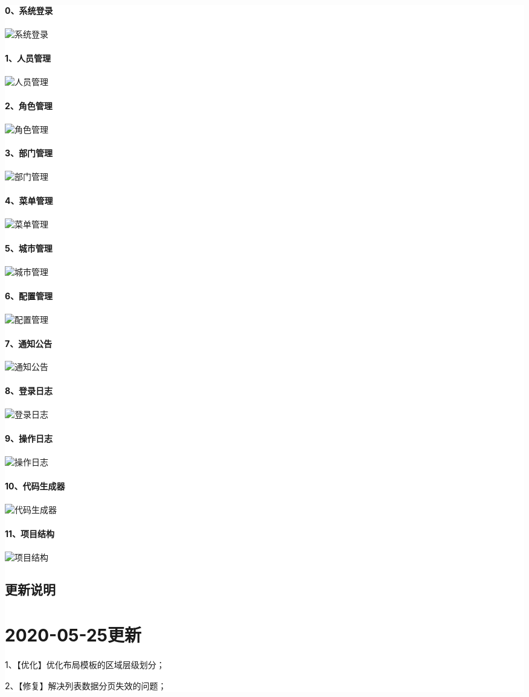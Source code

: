 #### 0、系统登录
 ![系统登录](http://images.vue.rxthink.cn/demo/0.png)


#### 1、人员管理
 ![人员管理](http://images.vue.rxthink.cn/demo/1.png)
 
#### 2、角色管理
 ![角色管理](http://images.vue.rxthink.cn/demo/2.png)
 
#### 3、部门管理
 ![部门管理](http://images.vue.rxthink.cn/demo/3.png)
 
#### 4、菜单管理
 ![菜单管理](http://images.vue.rxthink.cn/demo/4.png)
 
#### 5、城市管理
 ![城市管理](http://images.vue.rxthink.cn/demo/5.png)
 
#### 6、配置管理
 ![配置管理](http://images.vue.rxthink.cn/demo/6.png)
 
#### 7、通知公告
 ![通知公告](http://images.vue.rxthink.cn/demo/7.png)
 
#### 8、登录日志
 ![登录日志](http://images.vue.rxthink.cn/demo/8.png)
 
#### 9、操作日志
 ![操作日志](http://images.vue.rxthink.cn/demo/9.png)
 
#### 10、代码生成器
 ![代码生成器](http://images.vue.rxthink.cn/demo/10.png)
 
 #### 11、项目结构
  ![项目结构](http://images.vue.rxthink.cn/demo/11.png)


## 更新说明

# 2020-05-25更新  
1、【优化】优化布局模板的区域层级划分；

2、【修复】解决列表数据分页失效的问题；
